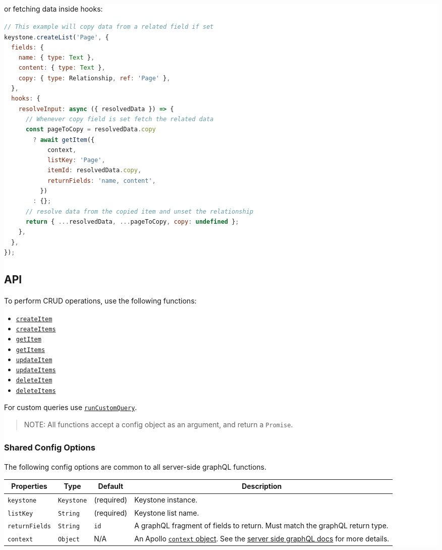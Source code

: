 or fetching data inside hooks:

```js
// This example will copy data from a related field if set
keystone.createList('Page', {
  fields: {
    name: { type: Text },
    content: { type: Text },
    copy: { type: Relationship, ref: 'Page' },
  },
  hooks: {
    resolveInput: async ({ resolvedData }) => {
      // Whenever copy field is set fetch the related data
      const pageToCopy = resolvedData.copy
        ? await getItem({
            context,
            listKey: 'Page',
            itemId: resolvedData.copy,
            returnFields: 'name, content',
          })
        : {};
      // resolve data from the copied item and unset the relationship
      return { ...resolvedData, ...pageToCopy, copy: undefined };
    },
  },
});
```

## API

To perform CRUD operations, use the following functions:

- [`createItem`](#createitem)
- [`createItems`](#createitems)
- [`getItem`](#getitem)
- [`getItems`](#getitems)
- [`updateItem`](#updateitem)
- [`updateItems`](#updateitems)
- [`deleteItem`](#deleteitem)
- [`deleteItems`](#deleteitems)

For custom queries use [`runCustomQuery`](#runcustomquery).

> NOTE: All functions accept a config object as an argument, and return a `Promise`.

### Shared Config Options

The following config options are common to all server-side graphQL functions.

| Properties     | Type       | Default    | Description                                                                                                                                                                                                         |
| -------------- | ---------- | ---------- | ------------------------------------------------------------------------------------------------------------------------------------------------------------------------------------------------------------------- |
| `keystone`     | `Keystone` | (required) | Keystone instance.                                                                                                                                                                                                  |
| `listKey`      | `String`   | (required) | Keystone list name.                                                                                                                                                                                                 |
| `returnFields` | `String`   | `id`       | A graphQL fragment of fields to return. Must match the graphQL return type.                                                                                                                                         |
| `context`      | `Object`   | N/A        | An Apollo [`context` object](https://www.apollographql.com/docs/apollo-server/data/resolvers/#the-context-argument). See the [server side graphQL docs](/docs/discussions/server-side-graphql.md) for more details. |
